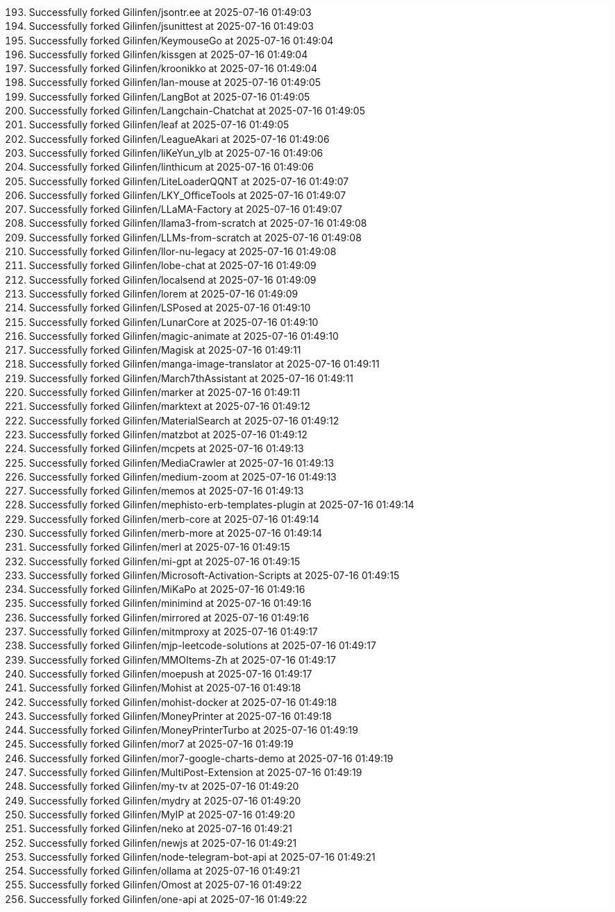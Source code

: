 193. Successfully forked Gilinfen/jsontr.ee at 2025-07-16 01:49:03
194. Successfully forked Gilinfen/jsunittest at 2025-07-16 01:49:03
195. Successfully forked Gilinfen/KeymouseGo at 2025-07-16 01:49:04
196. Successfully forked Gilinfen/kissgen at 2025-07-16 01:49:04
197. Successfully forked Gilinfen/kroonikko at 2025-07-16 01:49:04
198. Successfully forked Gilinfen/lan-mouse at 2025-07-16 01:49:05
199. Successfully forked Gilinfen/LangBot at 2025-07-16 01:49:05
200. Successfully forked Gilinfen/Langchain-Chatchat at 2025-07-16 01:49:05
201. Successfully forked Gilinfen/leaf at 2025-07-16 01:49:05
202. Successfully forked Gilinfen/LeagueAkari at 2025-07-16 01:49:06
203. Successfully forked Gilinfen/liKeYun_ylb at 2025-07-16 01:49:06
204. Successfully forked Gilinfen/linthicum at 2025-07-16 01:49:06
205. Successfully forked Gilinfen/LiteLoaderQQNT at 2025-07-16 01:49:07
206. Successfully forked Gilinfen/LKY_OfficeTools at 2025-07-16 01:49:07
207. Successfully forked Gilinfen/LLaMA-Factory at 2025-07-16 01:49:07
208. Successfully forked Gilinfen/llama3-from-scratch at 2025-07-16 01:49:08
209. Successfully forked Gilinfen/LLMs-from-scratch at 2025-07-16 01:49:08
210. Successfully forked Gilinfen/llor-nu-legacy at 2025-07-16 01:49:08
211. Successfully forked Gilinfen/lobe-chat at 2025-07-16 01:49:09
212. Successfully forked Gilinfen/localsend at 2025-07-16 01:49:09
213. Successfully forked Gilinfen/lorem at 2025-07-16 01:49:09
214. Successfully forked Gilinfen/LSPosed at 2025-07-16 01:49:10
215. Successfully forked Gilinfen/LunarCore at 2025-07-16 01:49:10
216. Successfully forked Gilinfen/magic-animate at 2025-07-16 01:49:10
217. Successfully forked Gilinfen/Magisk at 2025-07-16 01:49:11
218. Successfully forked Gilinfen/manga-image-translator at 2025-07-16 01:49:11
219. Successfully forked Gilinfen/March7thAssistant at 2025-07-16 01:49:11
220. Successfully forked Gilinfen/marker at 2025-07-16 01:49:11
221. Successfully forked Gilinfen/marktext at 2025-07-16 01:49:12
222. Successfully forked Gilinfen/MaterialSearch at 2025-07-16 01:49:12
223. Successfully forked Gilinfen/matzbot at 2025-07-16 01:49:12
224. Successfully forked Gilinfen/mcpets at 2025-07-16 01:49:13
225. Successfully forked Gilinfen/MediaCrawler at 2025-07-16 01:49:13
226. Successfully forked Gilinfen/medium-zoom at 2025-07-16 01:49:13
227. Successfully forked Gilinfen/memos at 2025-07-16 01:49:13
228. Successfully forked Gilinfen/mephisto-erb-templates-plugin at 2025-07-16 01:49:14
229. Successfully forked Gilinfen/merb-core at 2025-07-16 01:49:14
230. Successfully forked Gilinfen/merb-more at 2025-07-16 01:49:14
231. Successfully forked Gilinfen/merl at 2025-07-16 01:49:15
232. Successfully forked Gilinfen/mi-gpt at 2025-07-16 01:49:15
233. Successfully forked Gilinfen/Microsoft-Activation-Scripts at 2025-07-16 01:49:15
234. Successfully forked Gilinfen/MiKaPo at 2025-07-16 01:49:16
235. Successfully forked Gilinfen/minimind at 2025-07-16 01:49:16
236. Successfully forked Gilinfen/mirrored at 2025-07-16 01:49:16
237. Successfully forked Gilinfen/mitmproxy at 2025-07-16 01:49:17
238. Successfully forked Gilinfen/mjp-leetcode-solutions at 2025-07-16 01:49:17
239. Successfully forked Gilinfen/MMOItems-Zh at 2025-07-16 01:49:17
240. Successfully forked Gilinfen/moepush at 2025-07-16 01:49:17
241. Successfully forked Gilinfen/Mohist at 2025-07-16 01:49:18
242. Successfully forked Gilinfen/mohist-docker at 2025-07-16 01:49:18
243. Successfully forked Gilinfen/MoneyPrinter at 2025-07-16 01:49:18
244. Successfully forked Gilinfen/MoneyPrinterTurbo at 2025-07-16 01:49:19
245. Successfully forked Gilinfen/mor7 at 2025-07-16 01:49:19
246. Successfully forked Gilinfen/mor7-google-charts-demo at 2025-07-16 01:49:19
247. Successfully forked Gilinfen/MultiPost-Extension at 2025-07-16 01:49:19
248. Successfully forked Gilinfen/my-tv at 2025-07-16 01:49:20
249. Successfully forked Gilinfen/mydry at 2025-07-16 01:49:20
250. Successfully forked Gilinfen/MyIP at 2025-07-16 01:49:20
251. Successfully forked Gilinfen/neko at 2025-07-16 01:49:21
252. Successfully forked Gilinfen/newjs at 2025-07-16 01:49:21
253. Successfully forked Gilinfen/node-telegram-bot-api at 2025-07-16 01:49:21
254. Successfully forked Gilinfen/ollama at 2025-07-16 01:49:21
255. Successfully forked Gilinfen/Omost at 2025-07-16 01:49:22
256. Successfully forked Gilinfen/one-api at 2025-07-16 01:49:22